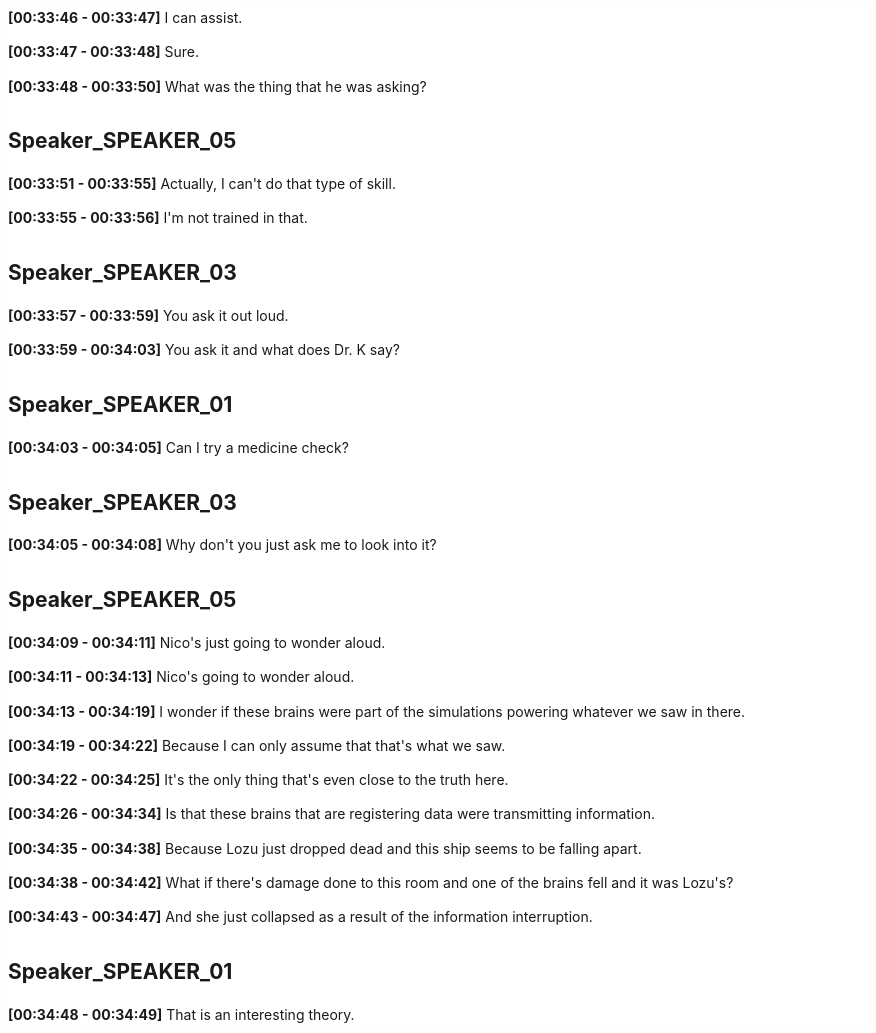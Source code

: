**[00:33:46 - 00:33:47]** I can assist.

**[00:33:47 - 00:33:48]** Sure.

**[00:33:48 - 00:33:50]** What was the thing that he was asking?


## Speaker_SPEAKER_05

**[00:33:51 - 00:33:55]** Actually, I can't do that type of skill.

**[00:33:55 - 00:33:56]** I'm not trained in that.


## Speaker_SPEAKER_03

**[00:33:57 - 00:33:59]** You ask it out loud.

**[00:33:59 - 00:34:03]** You ask it and what does Dr. K say?


## Speaker_SPEAKER_01

**[00:34:03 - 00:34:05]** Can I try a medicine check?


## Speaker_SPEAKER_03

**[00:34:05 - 00:34:08]** Why don't you just ask me to look into it?


## Speaker_SPEAKER_05

**[00:34:09 - 00:34:11]** Nico's just going to wonder aloud.

**[00:34:11 - 00:34:13]** Nico's going to wonder aloud.

**[00:34:13 - 00:34:19]** I wonder if these brains were part of the simulations powering whatever we saw in there.

**[00:34:19 - 00:34:22]** Because I can only assume that that's what we saw.

**[00:34:22 - 00:34:25]** It's the only thing that's even close to the truth here.

**[00:34:26 - 00:34:34]** Is that these brains that are registering data were transmitting information.

**[00:34:35 - 00:34:38]** Because Lozu just dropped dead and this ship seems to be falling apart.

**[00:34:38 - 00:34:42]** What if there's damage done to this room and one of the brains fell and it was Lozu's?

**[00:34:43 - 00:34:47]** And she just collapsed as a result of the information interruption.


## Speaker_SPEAKER_01

**[00:34:48 - 00:34:49]** That is an interesting theory.
